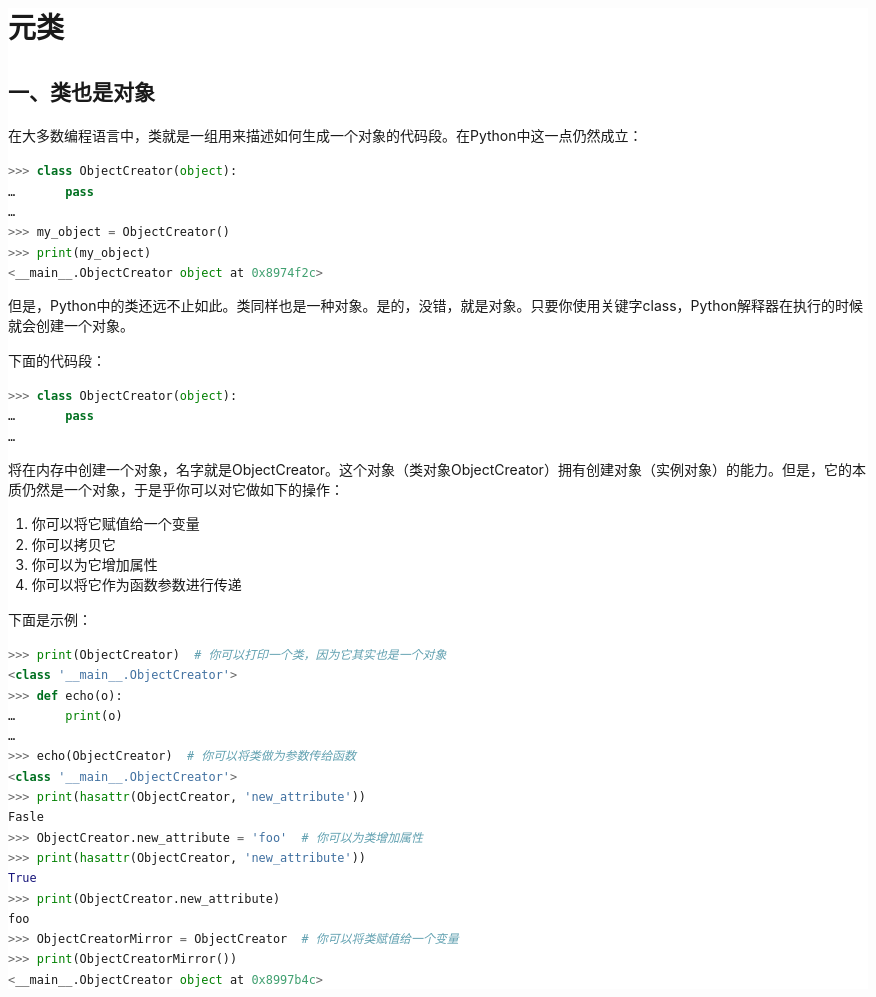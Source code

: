 # 元类

## 一、类也是对象

在大多数编程语言中，类就是一组用来描述如何生成一个对象的代码段。在Python中这一点仍然成立：

```python
>>> class ObjectCreator(object):
…       pass
…
>>> my_object = ObjectCreator()
>>> print(my_object)
<__main__.ObjectCreator object at 0x8974f2c>
```

但是，Python中的类还远不止如此。类同样也是一种对象。是的，没错，就是对象。只要你使用关键字class，Python解释器在执行的时候就会创建一个对象。

下面的代码段：

```python
>>> class ObjectCreator(object):
…       pass
…
```

将在内存中创建一个对象，名字就是ObjectCreator。这个对象（类对象ObjectCreator）拥有创建对象（实例对象）的能力。但是，它的本质仍然是一个对象，于是乎你可以对它做如下的操作：

1.  你可以将它赋值给一个变量
2.  你可以拷贝它
3.  你可以为它增加属性
4.  你可以将它作为函数参数进行传递

下面是示例：

```python
>>> print(ObjectCreator)  # 你可以打印一个类，因为它其实也是一个对象
<class '__main__.ObjectCreator'>
>>> def echo(o):
…       print(o)
…
>>> echo(ObjectCreator)  # 你可以将类做为参数传给函数
<class '__main__.ObjectCreator'>
>>> print(hasattr(ObjectCreator, 'new_attribute'))
Fasle
>>> ObjectCreator.new_attribute = 'foo'  # 你可以为类增加属性
>>> print(hasattr(ObjectCreator, 'new_attribute'))
True
>>> print(ObjectCreator.new_attribute)
foo
>>> ObjectCreatorMirror = ObjectCreator  # 你可以将类赋值给一个变量
>>> print(ObjectCreatorMirror())
<__main__.ObjectCreator object at 0x8997b4c>
```
